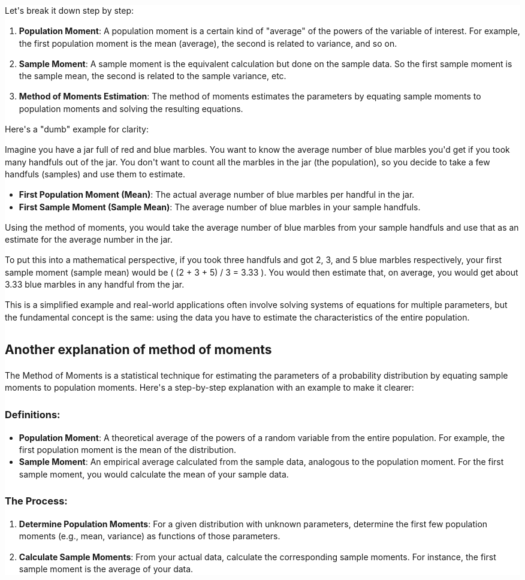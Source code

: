Let's break it down step by step:

1. **Population Moment**: A population moment is a certain kind of "average" of the powers of the variable of interest. For example, the first population moment is the mean (average), the second is related to variance, and so on.

2. **Sample Moment**: A sample moment is the equivalent calculation but done on the sample data. So the first sample moment is the sample mean, the second is related to the sample variance, etc.

3. **Method of Moments Estimation**: The method of moments estimates the parameters by equating sample moments to population moments and solving the resulting equations. 

Here's a "dumb" example for clarity:

Imagine you have a jar full of red and blue marbles. You want to know the average number of blue marbles you'd get if you took many handfuls out of the jar. You don't want to count all the marbles in the jar (the population), so you decide to take a few handfuls (samples) and use them to estimate.

- **First Population Moment (Mean)**: The actual average number of blue marbles per handful in the jar.
- **First Sample Moment (Sample Mean)**: The average number of blue marbles in your sample handfuls.

Using the method of moments, you would take the average number of blue marbles from your sample handfuls and use that as an estimate for the average number in the jar. 

To put this into a mathematical perspective, if you took three handfuls and got 2, 3, and 5 blue marbles respectively, your first sample moment (sample mean) would be \( (2 + 3 + 5) / 3 = 3.33 \). You would then estimate that, on average, you would get about 3.33 blue marbles in any handful from the jar.

This is a simplified example and real-world applications often involve solving systems of equations for multiple parameters, but the fundamental concept is the same: using the data you have to estimate the characteristics of the entire population.


## Another explanation of method of moments

The Method of Moments is a statistical technique for estimating the parameters of a probability distribution by equating sample moments to population moments. Here's a step-by-step explanation with an example to make it clearer:

### Definitions:

- **Population Moment**: A theoretical average of the powers of a random variable from the entire population. For example, the first population moment is the mean of the distribution.
- **Sample Moment**: An empirical average calculated from the sample data, analogous to the population moment. For the first sample moment, you would calculate the mean of your sample data.

### The Process:

1. **Determine Population Moments**: For a given distribution with unknown parameters, determine the first few population moments (e.g., mean, variance) as functions of those parameters.

2. **Calculate Sample Moments**: From your actual data, calculate the corresponding sample moments. For instance, the first sample moment is the average of your data.
